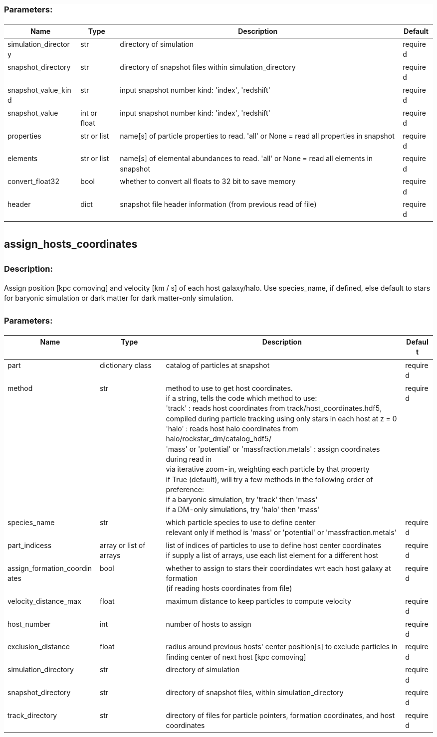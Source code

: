 
### Parameters:


| Name | Type | Description | Default |
| --- | --- | --- | --- |
| simulation_directory | str |     directory of simulation | required |
| snapshot_directory | str |     directory of snapshot files within simulation_directory | required |
| snapshot_value_kind | str |     input snapshot number kind: 'index', 'redshift' | required |
| snapshot_value | int or float |     input snapshot number kind: 'index', 'redshift' | required |
| properties | str or list |     name[s] of particle properties to read. 'all' or None = read all properties in snapshot | required |
| elements | str or list |     name[s] of elemental abundances to read. 'all' or None = read all elements in snapshot | required |
| convert_float32 | bool |     whether to convert all floats to 32 bit to save memory | required |
| header | dict |     snapshot file header information (from previous read of file) | required |

## assign_hosts_coordinates

### Description:
Assign position [kpc comoving] and velocity [km / s] of each host galaxy/halo.
Use species_name, if defined, else default to stars for baryonic simulation or
dark matter for dark matter-only simulation.


### Parameters:


| Name | Type | Description | Default |
| --- | --- | --- | --- |
| part | dictionary class |     catalog of particles at snapshot | required |
| method | str |     method to use to get host coordinates.<br />    if a string, tells the code which method to use:<br />        'track' : reads host coordinates from track/host_coordinates.hdf5,<br />            compiled during particle tracking using only stars in each host at z = 0<br />        'halo' : reads host halo coordinates from halo/rockstar_dm/catalog_hdf5/<br />        'mass' or 'potential' or 'massfraction.metals' : assign coordinates during read in<br />            via iterative zoom-in, weighting each particle by that property<br />    if True (default), will try a few methods in the following order of preference:<br />        if a baryonic simulation, try 'track' then 'mass'<br />        if a DM-only simulations, try 'halo' then 'mass' | required |
| species_name | str |     which particle species to use to define center<br />    relevant only if method is 'mass' or 'potential' or 'massfraction.metals' | required |
| part_indicess | array or list of arrays |     list of indices of particles to use to define host center coordinates<br />    if supply a list of arrays, use each list element for a different host | required |
| assign_formation_coordinates | bool |     whether to assign to stars their coordindates wrt each host galaxy at formation<br />    (if reading hosts coordinates from file) | required |
| velocity_distance_max | float |     maximum distance to keep particles to compute velocity | required |
| host_number | int |     number of hosts to assign | required |
| exclusion_distance | float |     radius around previous hosts' center position[s] to exclude particles in<br />    finding center of next host [kpc comoving] | required |
| simulation_directory | str |     directory of simulation | required |
| snapshot_directory | str |     directory of snapshot files, within simulation_directory | required |
| track_directory | str |     directory of files for particle pointers, formation coordinates, and host coordinates | required |
